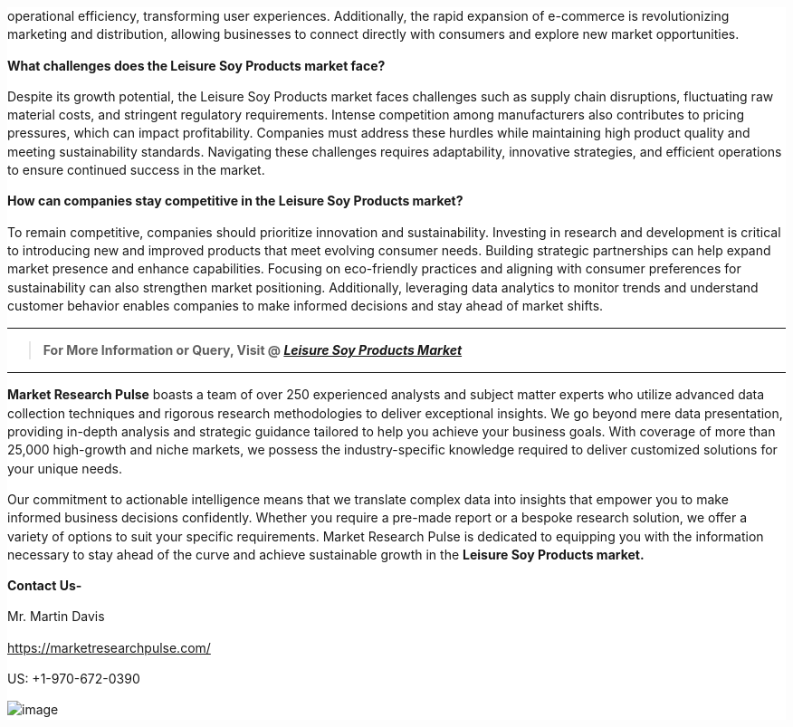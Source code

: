 operational efficiency, transforming user experiences. Additionally, the rapid expansion of e-commerce is revolutionizing marketing and distribution, allowing businesses to connect directly with consumers and explore new market opportunities.</p><p><strong>What challenges does the Leisure Soy Products market face?</strong></p><p>Despite its growth potential, the Leisure Soy Products market faces challenges such as supply chain disruptions, fluctuating raw material costs, and stringent regulatory requirements. Intense competition among manufacturers also contributes to pricing pressures, which can impact profitability. Companies must address these hurdles while maintaining high product quality and meeting sustainability standards. Navigating these challenges requires adaptability, innovative strategies, and efficient operations to ensure continued success in the market.</p><p><strong>How can companies stay competitive in the Leisure Soy Products market?</strong></p><p>To remain competitive, companies should prioritize innovation and sustainability. Investing in research and development is critical to introducing new and improved products that meet evolving consumer needs. Building strategic partnerships can help expand market presence and enhance capabilities. Focusing on eco-friendly practices and aligning with consumer preferences for sustainability can also strengthen market positioning. Additionally, leveraging data analytics to monitor trends and understand customer behavior enables companies to make informed decisions and stay ahead of market shifts.</p><hr /><blockquote><p><strong>For More Information or Query, Visit @&nbsp;<em><a href="https://marketresearchpulse.com/report/148014/leisure-soy-products-market?utm_source=Linkedin&utm_medium=030">Leisure Soy Products Market</a></em></strong></p></blockquote><hr /><p><strong>Market Research Pulse</strong> boasts a team of over 250 experienced analysts and subject matter experts who utilize advanced data collection techniques and rigorous research methodologies to deliver exceptional insights. We go beyond mere data presentation, providing in-depth analysis and strategic guidance tailored to help you achieve your business goals. With coverage of more than 25,000 high-growth and niche markets, we possess the industry-specific knowledge required to deliver customized solutions for your unique needs.</p><p>Our commitment to actionable intelligence means that we translate complex data into insights that empower you to make informed business decisions confidently. Whether you require a pre-made report or a bespoke research solution, we offer a variety of options to suit your specific requirements. Market Research Pulse is dedicated to equipping you with the information necessary to stay ahead of the curve and achieve sustainable growth in the <strong>Leisure Soy Products market.</strong></p><p><strong>Contact Us-</strong></p><p>Mr. Martin Davis</p><p>https://marketresearchpulse.com/</p><p>US: +1-970-672-0390</p>
![image](https://github.com/user-attachments/assets/9ed7f4ed-c410-42e2-b17a-5aa464d93ade)

